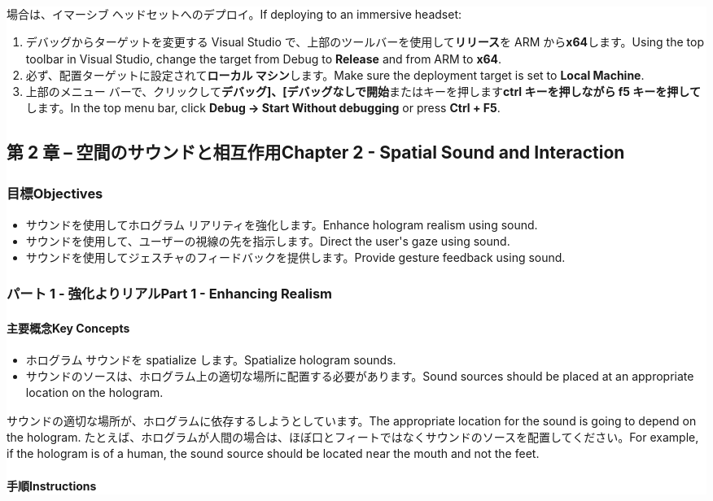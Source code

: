<span data-ttu-id="15c0f-190">場合は、イマーシブ ヘッドセットへのデプロイ。</span><span class="sxs-lookup"><span data-stu-id="15c0f-190">If deploying to an immersive headset:</span></span>

1. <span data-ttu-id="15c0f-191">デバッグからターゲットを変更する Visual Studio で、上部のツールバーを使用して**リリース**を ARM から**x64**します。</span><span class="sxs-lookup"><span data-stu-id="15c0f-191">Using the top toolbar in Visual Studio, change the target from Debug to **Release** and from ARM to **x64**.</span></span>
2. <span data-ttu-id="15c0f-192">必ず、配置ターゲットに設定されて**ローカル マシン**します。</span><span class="sxs-lookup"><span data-stu-id="15c0f-192">Make sure the deployment target is set to **Local Machine**.</span></span>
3. <span data-ttu-id="15c0f-193">上部のメニュー バーで、クリックして**デバッグ]、[デバッグなしで開始**またはキーを押します**ctrl キーを押しながら f5 キーを押して**します。</span><span class="sxs-lookup"><span data-stu-id="15c0f-193">In the top menu bar, click **Debug -> Start Without debugging** or press **Ctrl + F5**.</span></span>

## <a name="chapter-2---spatial-sound-and-interaction"></a><span data-ttu-id="15c0f-194">第 2 章 – 空間のサウンドと相互作用</span><span class="sxs-lookup"><span data-stu-id="15c0f-194">Chapter 2 - Spatial Sound and Interaction</span></span>

### <a name="objectives"></a><span data-ttu-id="15c0f-195">目標</span><span class="sxs-lookup"><span data-stu-id="15c0f-195">Objectives</span></span>

* <span data-ttu-id="15c0f-196">サウンドを使用してホログラム リアリティを強化します。</span><span class="sxs-lookup"><span data-stu-id="15c0f-196">Enhance hologram realism using sound.</span></span>
* <span data-ttu-id="15c0f-197">サウンドを使用して、ユーザーの視線の先を指示します。</span><span class="sxs-lookup"><span data-stu-id="15c0f-197">Direct the user's gaze using sound.</span></span>
* <span data-ttu-id="15c0f-198">サウンドを使用してジェスチャのフィードバックを提供します。</span><span class="sxs-lookup"><span data-stu-id="15c0f-198">Provide gesture feedback using sound.</span></span>

### <a name="part-1---enhancing-realism"></a><span data-ttu-id="15c0f-199">パート 1 - 強化よりリアル</span><span class="sxs-lookup"><span data-stu-id="15c0f-199">Part 1 - Enhancing Realism</span></span>

#### <a name="key-concepts"></a><span data-ttu-id="15c0f-200">主要概念</span><span class="sxs-lookup"><span data-stu-id="15c0f-200">Key Concepts</span></span>

* <span data-ttu-id="15c0f-201">ホログラム サウンドを spatialize します。</span><span class="sxs-lookup"><span data-stu-id="15c0f-201">Spatialize hologram sounds.</span></span>
* <span data-ttu-id="15c0f-202">サウンドのソースは、ホログラム上の適切な場所に配置する必要があります。</span><span class="sxs-lookup"><span data-stu-id="15c0f-202">Sound sources should be placed at an appropriate location on the hologram.</span></span>

<span data-ttu-id="15c0f-203">サウンドの適切な場所が、ホログラムに依存するしようとしています。</span><span class="sxs-lookup"><span data-stu-id="15c0f-203">The appropriate location for the sound is going to depend on the hologram.</span></span> <span data-ttu-id="15c0f-204">たとえば、ホログラムが人間の場合は、ほぼ口とフィートではなくサウンドのソースを配置してください。</span><span class="sxs-lookup"><span data-stu-id="15c0f-204">For example, if the hologram is of a human, the sound source should be located near the mouth and not the feet.</span></span>

#### <a name="instructions"></a><span data-ttu-id="15c0f-205">手順</span><span class="sxs-lookup"><span data-stu-id="15c0f-205">Instructions</span></span>
